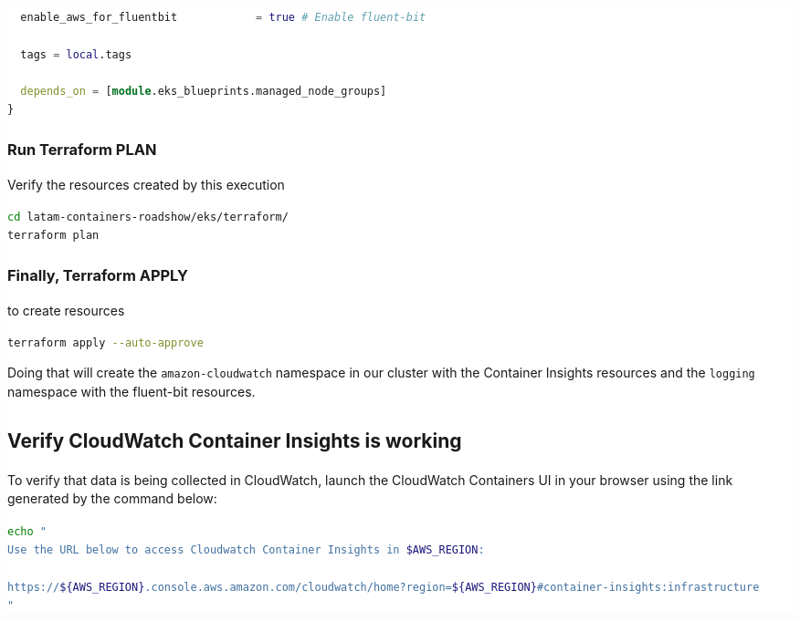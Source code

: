 ```terraform
  enable_aws_for_fluentbit            = true # Enable fluent-bit
  
  tags = local.tags

  depends_on = [module.eks_blueprints.managed_node_groups]
}
```

### Run Terraform PLAN

Verify the resources created by this execution

```bash
cd latam-containers-roadshow/eks/terraform/
terraform plan
```

### Finally, Terraform APPLY

to create resources

```bash
terraform apply --auto-approve
```

Doing that will create the `amazon-cloudwatch` namespace in our cluster with the Container Insights resources and the `logging` namespace with the fluent-bit resources.

## Verify CloudWatch Container Insights is working

To verify that data is being collected in CloudWatch, launch the CloudWatch Containers UI in your browser using the link generated by the command below:

```bash
echo "
Use the URL below to access Cloudwatch Container Insights in $AWS_REGION:

https://${AWS_REGION}.console.aws.amazon.com/cloudwatch/home?region=${AWS_REGION}#container-insights:infrastructure
"
```

<p align="center"> 